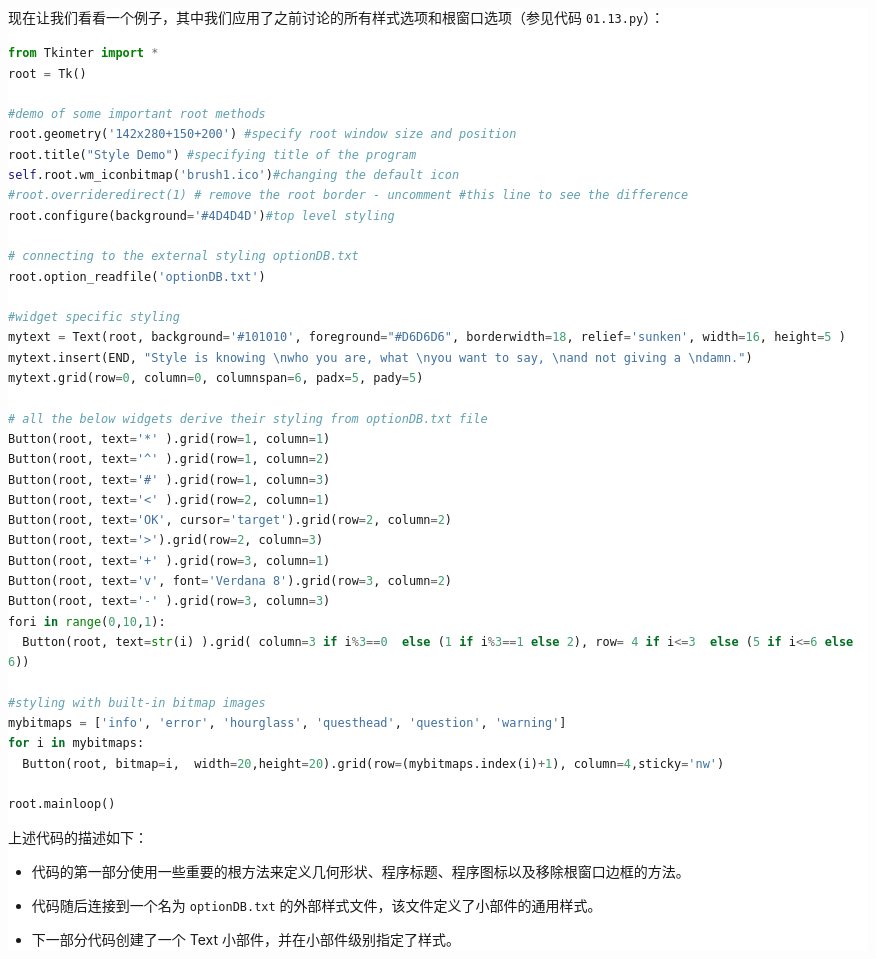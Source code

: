 现在让我们看看一个例子，其中我们应用了之前讨论的所有样式选项和根窗口选项（参见代码 `01.13.py`）：

```py
from Tkinter import *
root = Tk()

#demo of some important root methods
root.geometry('142x280+150+200') #specify root window size and position
root.title("Style Demo") #specifying title of the program
self.root.wm_iconbitmap('brush1.ico')#changing the default icon
#root.overrideredirect(1) # remove the root border - uncomment #this line to see the difference
root.configure(background='#4D4D4D')#top level styling

# connecting to the external styling optionDB.txt
root.option_readfile('optionDB.txt')

#widget specific styling
mytext = Text(root, background='#101010', foreground="#D6D6D6", borderwidth=18, relief='sunken', width=16, height=5 )
mytext.insert(END, "Style is knowing \nwho you are, what \nyou want to say, \nand not giving a \ndamn.")
mytext.grid(row=0, column=0, columnspan=6, padx=5, pady=5)

# all the below widgets derive their styling from optionDB.txt file
Button(root, text='*' ).grid(row=1, column=1)
Button(root, text='^' ).grid(row=1, column=2)
Button(root, text='#' ).grid(row=1, column=3)
Button(root, text='<' ).grid(row=2, column=1)
Button(root, text='OK', cursor='target').grid(row=2, column=2)
Button(root, text='>').grid(row=2, column=3)
Button(root, text='+' ).grid(row=3, column=1)
Button(root, text='v', font='Verdana 8').grid(row=3, column=2)
Button(root, text='-' ).grid(row=3, column=3)
fori in range(0,10,1):
  Button(root, text=str(i) ).grid( column=3 if i%3==0  else (1 if i%3==1 else 2), row= 4 if i<=3  else (5 if i<=6 else 6))

#styling with built-in bitmap images
mybitmaps = ['info', 'error', 'hourglass', 'questhead', 'question', 'warning']
for i in mybitmaps:
  Button(root, bitmap=i,  width=20,height=20).grid(row=(mybitmaps.index(i)+1), column=4,sticky='nw')

root.mainloop()
```

上述代码的描述如下：

+   代码的第一部分使用一些重要的根方法来定义几何形状、程序标题、程序图标以及移除根窗口边框的方法。

+   代码随后连接到一个名为 `optionDB.txt` 的外部样式文件，该文件定义了小部件的通用样式。

+   下一部分代码创建了一个 Text 小部件，并在小部件级别指定了样式。
